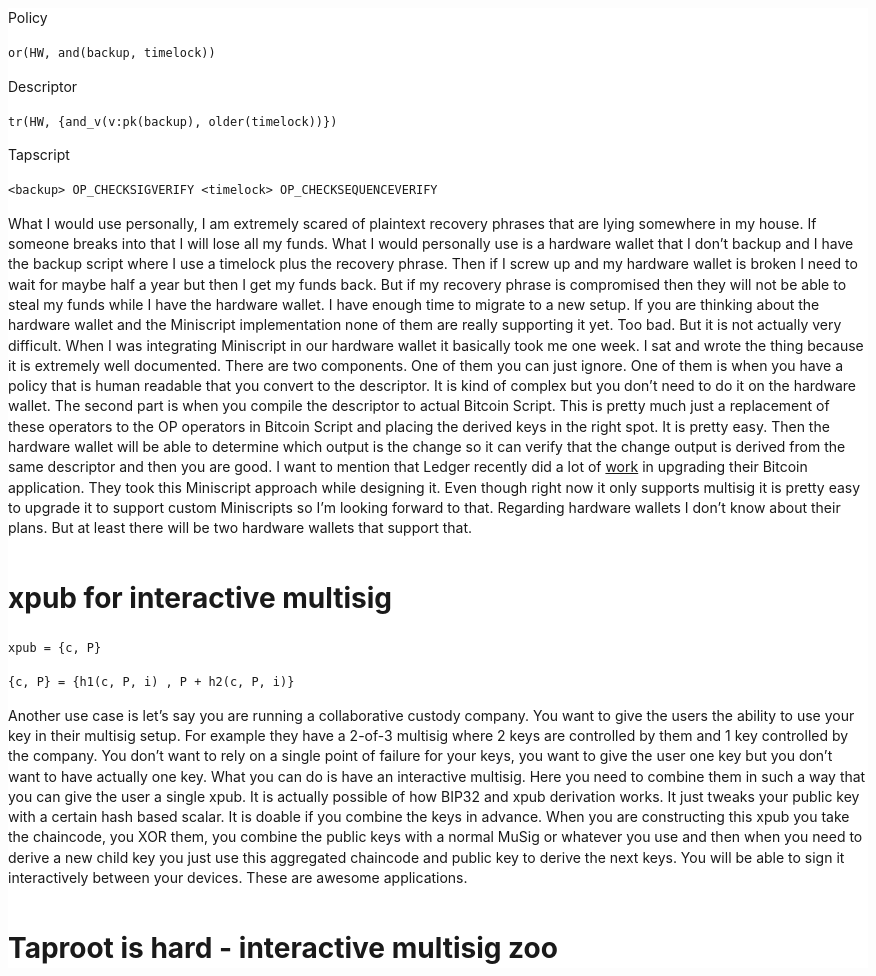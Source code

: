 Policy

`or(HW, and(backup, timelock))`

Descriptor

`tr(HW, {and_v(v:pk(backup), older(timelock))})`

Tapscript

`<backup> OP_CHECKSIGVERIFY <timelock> OP_CHECKSEQUENCEVERIFY`

What I would use personally, I am extremely scared of plaintext recovery phrases that are lying somewhere in my house. If someone breaks into that I will lose all my funds. What I would personally use is a hardware wallet that I don’t backup and I have the backup script where I use a timelock plus the recovery phrase. Then if I screw up and my hardware wallet is broken I need to wait for maybe half a year but then I get my funds back. But if my recovery phrase is compromised then they will not be able to steal my funds while I have the hardware wallet. I have enough time to migrate to a new setup. If you are thinking about the hardware wallet and the Miniscript implementation none of them are really supporting it yet. Too bad. But it is not actually very difficult. When I was integrating Miniscript in our hardware wallet it basically took me one week. I sat and wrote the thing because it is extremely well documented. There are two components. One of them you can just ignore. One of them is when you have a policy that is human readable that you convert to the descriptor. It is kind of complex but you don’t need to do it on the hardware wallet. The second part is when you compile the descriptor to actual Bitcoin Script. This is pretty much just a replacement of these operators to the OP operators in Bitcoin Script and placing the derived keys in the right spot. It is pretty easy. Then the hardware wallet will be able to determine which output is the change so it can verify that the change output is derived from the same descriptor and then you are good. I want to mention that Ledger recently did a lot of [work](https://blog.ledger.com/miniscript-is-coming/) in upgrading their Bitcoin application. They took this Miniscript approach while designing it. Even though right now it only supports multisig it is pretty easy to upgrade it to support custom Miniscripts so I’m looking forward to that. Regarding hardware wallets I don’t know about their plans. But at least there will be two hardware wallets that support that.

# xpub for interactive multisig

`xpub = {c, P}`

`{c, P} = {h1(c, P, i) , P + h2(c, P, i)}`

Another use case is let’s say you are running a collaborative custody company. You want to give the users the ability to use your key in their multisig setup. For example they have a 2-of-3 multisig where 2 keys are controlled by them and 1 key controlled by the company. You don’t want to rely on a single point of failure for your keys, you want to give the user one key but you don’t want to have actually one key. What you can do is have an interactive multisig. Here you need to combine them in such a way that you can give the user a single xpub. It is actually possible of how BIP32 and xpub derivation works. It just tweaks your public key with a certain hash based scalar. It is doable if you combine the keys in advance. When you are constructing this xpub you take the chaincode, you XOR them, you combine the public keys with a normal MuSig or whatever you use and then when you need to derive a new child key you just use this aggregated chaincode and public key to derive the next keys. You will be able to sign it interactively between your devices. These are awesome applications. 

# Taproot is hard - interactive multisig zoo
